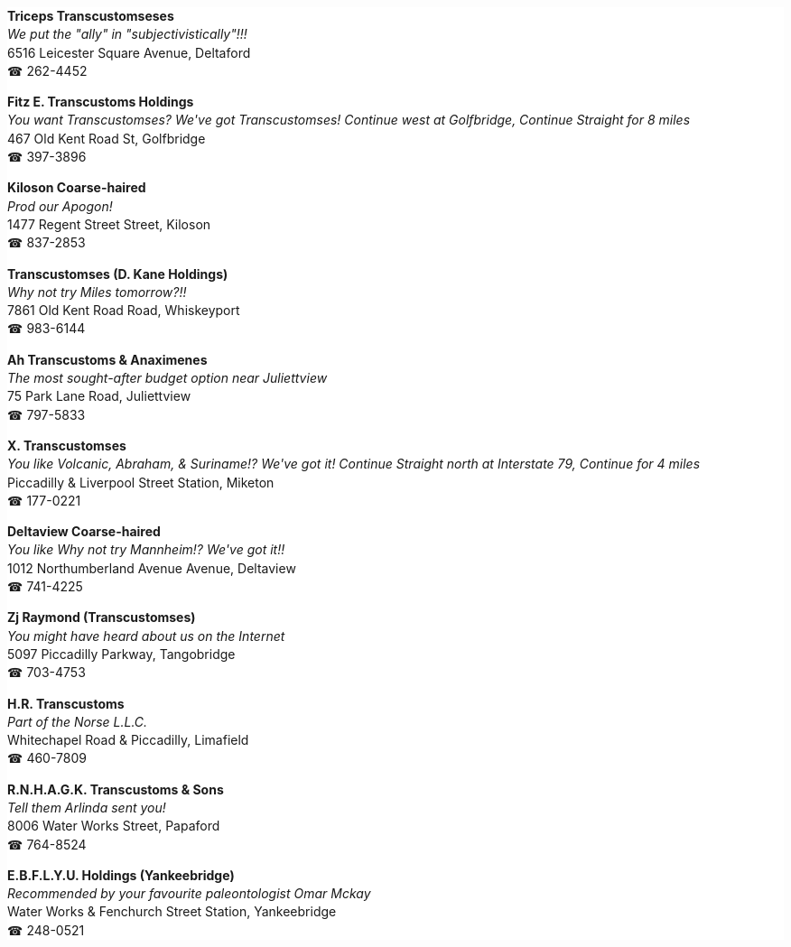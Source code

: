 **Triceps Transcustomseses**  
_We put the "ally" in "subjectivistically"!!!_  
6516 Leicester Square Avenue, Deltaford  
☎ 262-4452

**Fitz E. Transcustoms Holdings**  
_You want Transcustomses? We've got Transcustomses! 
Continue west at Golfbridge, Continue Straight for 8 miles_  
467 Old Kent Road St, Golfbridge  
☎ 397-3896

**Kiloson Coarse-haired**  
_Prod our Apogon!_  
1477 Regent Street Street, Kiloson  
☎ 837-2853

**Transcustomses (D. Kane Holdings)**  
_Why not try Miles tomorrow?!!_  
7861 Old Kent Road Road, Whiskeyport  
☎ 983-6144

**Ah Transcustoms & Anaximenes**  
_The most sought-after budget option near Juliettview_  
75 Park Lane Road, Juliettview  
☎ 797-5833

**X. Transcustomses**  
_You like Volcanic, Abraham, & Suriname!? We've got it! 
Continue Straight north at Interstate 79, Continue for 4 miles_  
Piccadilly & Liverpool Street Station, Miketon  
☎ 177-0221

**Deltaview Coarse-haired**  
_You like Why not try Mannheim!? We've got it!!_  
1012 Northumberland Avenue Avenue, Deltaview  
☎ 741-4225

**Zj Raymond (Transcustomses)**  
_You might have heard about us on the Internet_  
5097 Piccadilly Parkway, Tangobridge  
☎ 703-4753

**H.R. Transcustoms**  
_Part of the Norse L.L.C._  
Whitechapel Road & Piccadilly, Limafield  
☎ 460-7809

**R.N.H.A.G.K. Transcustoms & Sons**  
_Tell them Arlinda sent you!_  
8006 Water Works Street, Papaford  
☎ 764-8524

**E.B.F.L.Y.U. Holdings (Yankeebridge)**  
_Recommended by your favourite paleontologist Omar Mckay_  
Water Works & Fenchurch Street Station, Yankeebridge  
☎ 248-0521
